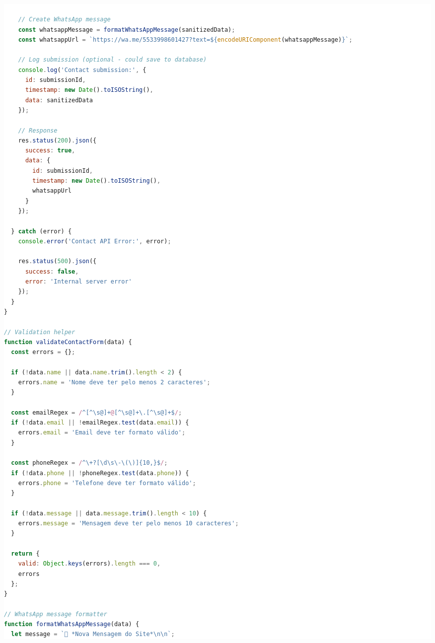 ```javascript

    // Create WhatsApp message
    const whatsappMessage = formatWhatsAppMessage(sanitizedData);
    const whatsappUrl = `https://wa.me/5533998601427?text=${encodeURIComponent(whatsappMessage)}`;

    // Log submission (optional - could save to database)
    console.log('Contact submission:', {
      id: submissionId,
      timestamp: new Date().toISOString(),
      data: sanitizedData
    });

    // Response
    res.status(200).json({
      success: true,
      data: {
        id: submissionId,
        timestamp: new Date().toISOString(),
        whatsappUrl
      }
    });

  } catch (error) {
    console.error('Contact API Error:', error);
    
    res.status(500).json({
      success: false,
      error: 'Internal server error'
    });
  }
}

// Validation helper
function validateContactForm(data) {
  const errors = {};
  
  if (!data.name || data.name.trim().length < 2) {
    errors.name = 'Nome deve ter pelo menos 2 caracteres';
  }
  
  const emailRegex = /^[^\s@]+@[^\s@]+\.[^\s@]+$/;
  if (!data.email || !emailRegex.test(data.email)) {
    errors.email = 'Email deve ter formato válido';
  }
  
  const phoneRegex = /^\+?[\d\s\-\(\)]{10,}$/;
  if (!data.phone || !phoneRegex.test(data.phone)) {
    errors.phone = 'Telefone deve ter formato válido';
  }
  
  if (!data.message || data.message.trim().length < 10) {
    errors.message = 'Mensagem deve ter pelo menos 10 caracteres';
  }
  
  return {
    valid: Object.keys(errors).length === 0,
    errors
  };
}

// WhatsApp message formatter
function formatWhatsAppMessage(data) {
  let message = `🏥 *Nova Mensagem do Site*\n\n`;
```